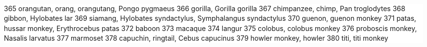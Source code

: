 </tr>
<tr>
<td>365</td>
<td>orangutan, orang, orangutang, Pongo pygmaeus</td>
</tr>
<tr>
<td>366</td>
<td>gorilla, Gorilla gorilla</td>
</tr>
<tr>
<td>367</td>
<td>chimpanzee, chimp, Pan troglodytes</td>
</tr>
<tr>
<td>368</td>
<td>gibbon, Hylobates lar</td>
</tr>
<tr>
<td>369</td>
<td>siamang, Hylobates syndactylus, Symphalangus syndactylus</td>
</tr>
<tr>
<td>370</td>
<td>guenon, guenon monkey</td>
</tr>
<tr>
<td>371</td>
<td>patas, hussar monkey, Erythrocebus patas</td>
</tr>
<tr>
<td>372</td>
<td>baboon</td>
</tr>
<tr>
<td>373</td>
<td>macaque</td>
</tr>
<tr>
<td>374</td>
<td>langur</td>
</tr>
<tr>
<td>375</td>
<td>colobus, colobus monkey</td>
</tr>
<tr>
<td>376</td>
<td>proboscis monkey, Nasalis larvatus</td>
</tr>
<tr>
<td>377</td>
<td>marmoset</td>
</tr>
<tr>
<td>378</td>
<td>capuchin, ringtail, Cebus capucinus</td>
</tr>
<tr>
<td>379</td>
<td>howler monkey, howler</td>
</tr>
<tr>
<td>380</td>
<td>titi, titi monkey</td>